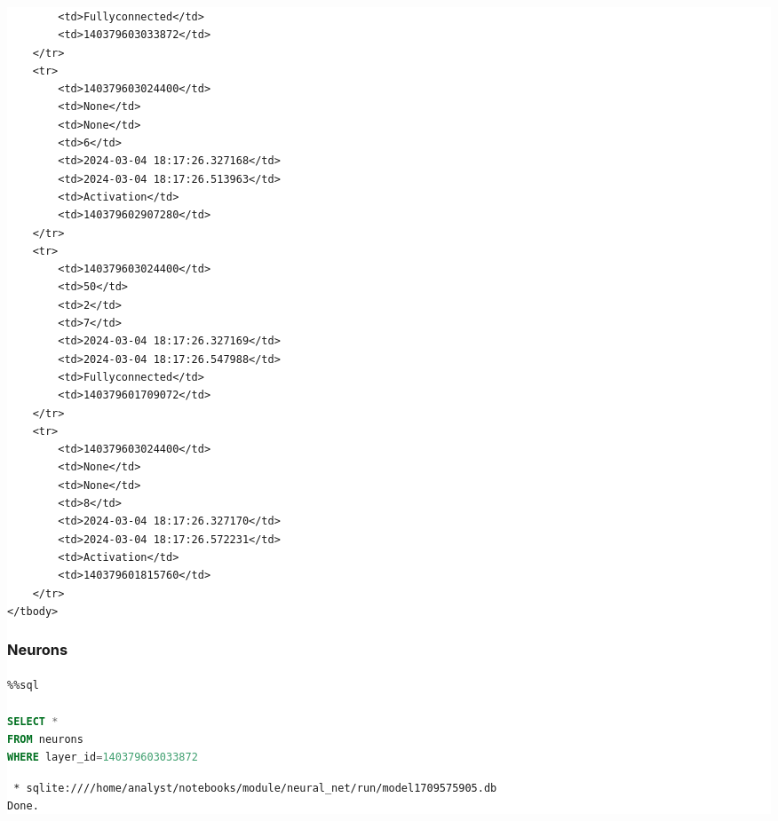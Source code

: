            <td>Fullyconnected</td>
            <td>140379603033872</td>
        </tr>
        <tr>
            <td>140379603024400</td>
            <td>None</td>
            <td>None</td>
            <td>6</td>
            <td>2024-03-04 18:17:26.327168</td>
            <td>2024-03-04 18:17:26.513963</td>
            <td>Activation</td>
            <td>140379602907280</td>
        </tr>
        <tr>
            <td>140379603024400</td>
            <td>50</td>
            <td>2</td>
            <td>7</td>
            <td>2024-03-04 18:17:26.327169</td>
            <td>2024-03-04 18:17:26.547988</td>
            <td>Fullyconnected</td>
            <td>140379601709072</td>
        </tr>
        <tr>
            <td>140379603024400</td>
            <td>None</td>
            <td>None</td>
            <td>8</td>
            <td>2024-03-04 18:17:26.327170</td>
            <td>2024-03-04 18:17:26.572231</td>
            <td>Activation</td>
            <td>140379601815760</td>
        </tr>
    </tbody>
</table>



### Neurons


```sql
%%sql   

SELECT * 
FROM neurons 
WHERE layer_id=140379603033872
```

     * sqlite:////home/analyst/notebooks/module/neural_net/run/model1709575905.db
    Done.



